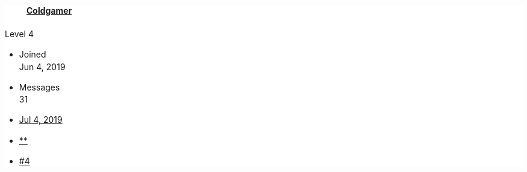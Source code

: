 </div>

</div>

<div class="message-userDetails">

#### <span class="vindit-rank-icon" style="padding: 0 36px; min-height: 19px; background: url(/data/rarank-files/1-3.png?1665598739) no-repeat center left; background-size: 31px 19px">[<span>Coldgamer</span>](/members/coldgamer.276994/)</span>

</div>

<div class="experience-bar lvf_0 lv_4" data-xf-init="tooltip" title="103 / 160 EXP">

<div class="progress-container">

<div class="progress" style="width: 18.57%">

</div>

</div>

Level 4

</div>

<div class="message-userExtras">

  - Joined  
    Jun 4, 2019



  - Messages  
    31

</div>

<span class="message-userArrow"></span>

</div>

</div>

<div class="message-cell message-cell--main">

<div class="message-main js-quickEditTarget">

  - [Jul 4, 2019](/threads/ui-frames-and-tooltips.316665/post-3358909)



  - [**](/threads/ui-frames-and-tooltips.316665/post-3358909)
  - [\#4](/threads/ui-frames-and-tooltips.316665/post-3358909)

<div class="message-content js-messageContent">

<div class="message-userContent lbContainer js-lbContainer" data-lb-id="post-3358909" data-lb-caption-desc="Coldgamer · Jul 4, 2019 at 9:46 AM">

<div itemprop="text">
